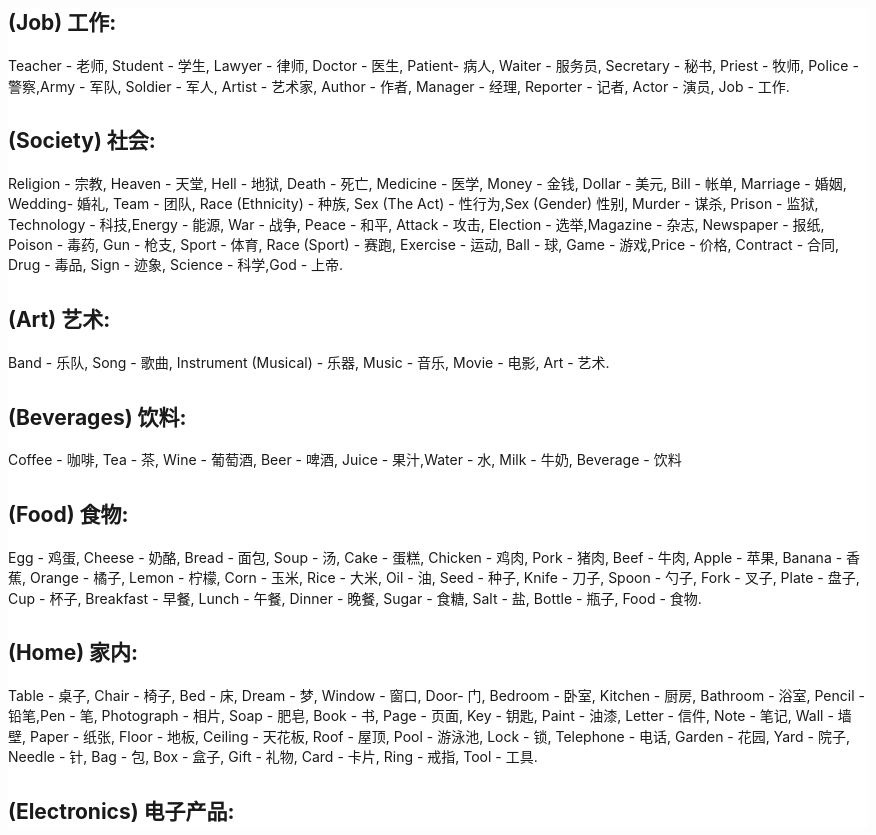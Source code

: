 ## (Job) ​工作​:

Teacher ​- 老师, ​Student ​- 学生, ​Lawyer ​- 律师, ​Doctor ​- 医生, ​Patient ​- 病人,
Waiter ​- 服务员, ​Secretary ​- 秘书, ​Priest ​- 牧师, ​Police ​- 警察, ​Army ​- 军队,
Soldier ​- 军人, ​Artist ​- 艺术家, ​Author ​- 作者, ​Manager ​- 经理, ​Reporter ​- 记者,
Actor ​- 演员, ​Job ​- 工作.

## (Society) ​社会​:

Religion ​- 宗教, ​Heaven ​- 天堂, ​Hell ​- 地狱, ​Death ​- 死亡, ​Medicine ​- 医学,
Money ​- 金钱, ​Dollar ​- 美元, ​Bill ​- 帐单, ​Marriage ​- 婚姻, ​Wedding ​- 婚礼,
Team ​- 团队, ​Race (Ethnicity) ​- 种族, ​Sex (The Act) ​- 性行为, ​Sex (Gender) ​性别,
Murder ​- 谋杀, ​Prison ​- 监狱, ​Technology ​- 科技, ​Energy ​- 能源, ​War ​- 战争,
Peace ​- 和平, ​Attack ​- 攻击, ​Election ​- 选举, ​Magazine ​- 杂志,
Newspaper ​- 报纸, ​Poison ​- 毒药, ​Gun ​- 枪支, ​Sport ​- 体育, ​Race (Sport) ​- 赛跑,
Exercise ​- 运动, ​Ball ​- 球, ​Game ​- 游戏, ​Price ​- 价格, ​Contract ​- 合同,
Drug ​- 毒品, ​Sign ​- 迹象, ​Science ​- 科学, ​God ​- 上帝.

## (Art) ​艺术​:

Band ​- 乐队, ​Song ​- 歌曲, ​Instrument (Musical) ​- 乐器, ​Music ​- 音乐,
Movie ​- 电影, ​Art ​- 艺术.

## (Beverages) ​饮料​:

Coffee ​- 咖啡, ​Tea ​- 茶, ​Wine ​- 葡萄酒, ​Beer ​- 啤酒, ​Juice ​- 果汁, ​Water ​- 水,
Milk ​- 牛奶, ​Beverage ​- 饮料

## (Food) ​食物​:

Egg ​- 鸡蛋, ​Cheese ​- 奶酪, ​Bread ​- 面包, ​Soup ​- 汤, ​Cake ​- 蛋糕,
Chicken ​- 鸡肉, ​Pork ​- 猪肉, ​Beef ​- 牛肉, ​Apple ​- 苹果, ​Banana ​- 香蕉,
Orange ​- 橘子, ​Lemon ​- 柠檬, ​Corn ​- 玉米, ​Rice ​- 大米, ​Oil ​- 油, ​Seed ​- 种子,
Knife ​- 刀子, ​Spoon ​- 勺子, ​Fork ​- 叉子, ​Plate ​- 盘子, ​Cup ​- 杯子,
Breakfast ​- 早餐, ​Lunch ​- 午餐, ​Dinner ​- 晚餐, ​Sugar ​- 食糖, ​Salt ​- 盐,
Bottle ​- 瓶子, ​Food ​- 食物.

## (Home) ​家内​:

Table ​- 桌子, ​Chair ​- 椅子, ​Bed ​- 床, ​Dream ​- 梦, ​Window ​- 窗口, ​Door ​- 门,
Bedroom ​- 卧室, ​Kitchen ​- 厨房, ​Bathroom ​- 浴室, ​Pencil ​- 铅笔, ​Pen ​- 笔,
Photograph ​- 相片, ​Soap ​- 肥皂, ​Book ​- 书, ​Page ​- 页面, ​Key ​- 钥匙,
Paint ​- 油漆, ​Letter ​- 信件, ​Note ​- 笔记, ​Wall ​- 墙壁, ​Paper ​- 纸张,
Floor ​- 地板, ​Ceiling ​- 天花板, ​Roof ​- 屋顶, ​Pool ​- 游泳池, ​Lock ​- 锁,
Telephone ​- 电话, ​Garden ​- 花园, ​Yard ​- 院子, ​Needle ​- 针, ​Bag ​- 包,
Box ​- 盒子, ​Gift ​- 礼物, ​Card ​- 卡片, ​Ring ​- 戒指, ​Tool ​- 工具.

## (Electronics) ​电子产品​:
